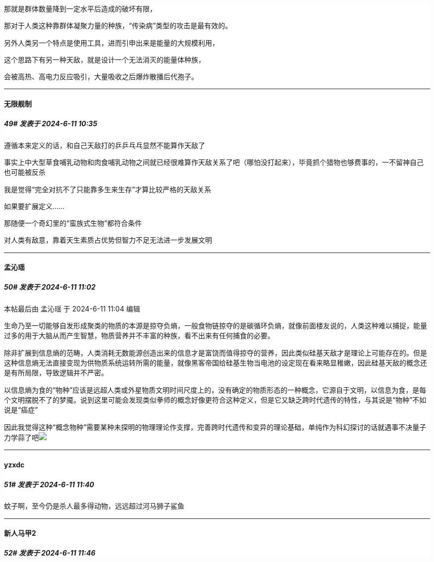 那就是群体数量降到一定水平后造成的破坏有限，

那对于人类这种靠群体凝聚力量的种族，“传染病”类型的攻击是最有效的。

另外人类另一个特点是使用工具，进而引申出来是能量的大规模利用，

这个思路下有另一种天敌，就是设计一个无法消灭的能量体种族，

会被高热、高电力反应吸引，大量吸收之后爆炸散播后代孢子。


*****

####  无限舰制  
##### 49#       发表于 2024-6-11 10:35

遵循本来定义的话，和自己天敌打的乒乒乓乓显然不能算作天敌了

事实上中大型草食哺乳动物和肉食哺乳动物之间就已经很难算作天敌关系了吧（哪怕没打起来），毕竟抓个猎物也够费事的，一不留神自己也可能被反杀

我是觉得“完全对抗不了只能靠多生来生存”才算比较严格的天敌关系

如果要扩展定义……

那随便一个奇幻里的“蛮族式生物”都符合条件

对人类有敌意，靠着天生素质占优势但智力不足无法进一步发展文明


*****

####  孟沁瑶  
##### 50#       发表于 2024-6-11 11:02

 本帖最后由 孟沁瑶 于 2024-6-11 11:04 编辑 

生命乃至一切能够自发形成聚类的物质的本源是掠夺负熵，一般食物链掠夺的是碳循环负熵，就像前面楼友说的，人类这种难以捕捉，能量过多的用于大脑从而产生智慧，物质营养并不丰富的种族，看不出来有任何捕食的必要。

除非扩展到信息熵的范畴，人类消耗无数能源创造出来的信息才是富饶而值得掠夺的营养，因此类似硅基天敌才是理论上可能存在的。但是这种信息熵无法直接变现为供物质系统运转所需的能量，就像黑客帝国给硅基生物当电池的设定现在看来略显稚嫩，因此硅基天敌的概念还是有所局限，导致逻辑并不严密。

以信息熵为食的“物种”应该是远超人类或外星物质文明时间尺度上的，没有确定的物质形态的一种概念，它源自于文明，以信息为食，是每个文明摆脱不了的梦魇。说到这里可能会发现类似拳师的概念好像更符合这种定义，但是它又缺乏跨时代遗传的特性，与其说是“物种”不如说是“癌症”

因此我觉得这种“概念物种”需要某种未探明的物理理论作支撑，完善跨时代遗传和变异的理论基础，单纯作为科幻探讨的话就遇事不决量子力学蒜了吧<img src="https://static.saraba1st.com/image/smiley/face2017/067.png" referrerpolicy="no-referrer">


*****

####  yzxdc  
##### 51#       发表于 2024-6-11 11:40

蚊子啊，至今仍是杀人最多得动物，远远超过河马狮子鲨鱼


*****

####  新人马甲2  
##### 52#       发表于 2024-6-11 11:46
